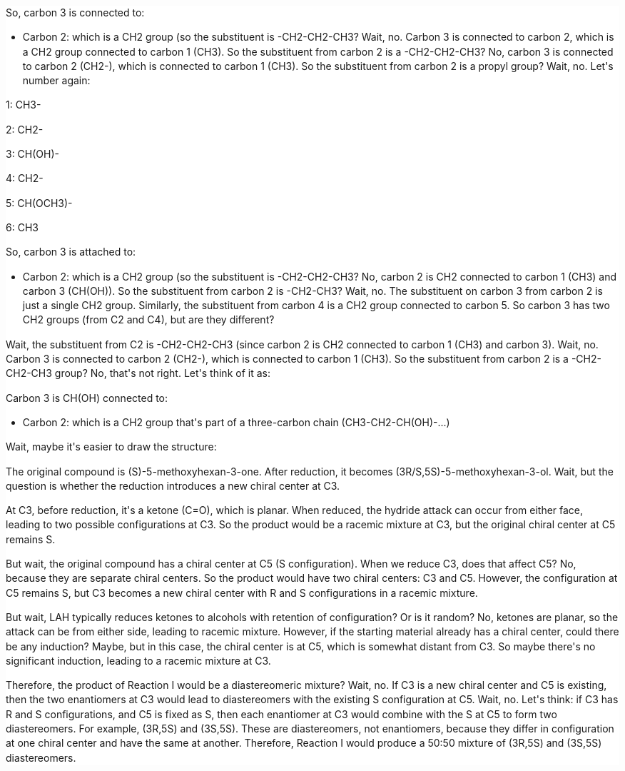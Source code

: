 So, carbon 3 is connected to:

- Carbon 2: which is a CH2 group (so the substituent is -CH2-CH2-CH3? Wait, no. Carbon 3 is connected to carbon 2, which is a CH2 group connected to carbon 1 (CH3). So the substituent from carbon 2 is a -CH2-CH2-CH3? No, carbon 3 is connected to carbon 2 (CH2-), which is connected to carbon 1 (CH3). So the substituent from carbon 2 is a propyl group? Wait, no. Let's number again:

1: CH3-

2: CH2-

3: CH(OH)-

4: CH2-

5: CH(OCH3)-

6: CH3

So, carbon 3 is attached to:

- Carbon 2: which is a CH2 group (so the substituent is -CH2-CH2-CH3? No, carbon 2 is CH2 connected to carbon 1 (CH3) and carbon 3 (CH(OH)). So the substituent from carbon 2 is -CH2-CH3? Wait, no. The substituent on carbon 3 from carbon 2 is just a single CH2 group. Similarly, the substituent from carbon 4 is a CH2 group connected to carbon 5. So carbon 3 has two CH2 groups (from C2 and C4), but are they different?

Wait, the substituent from C2 is -CH2-CH2-CH3 (since carbon 2 is CH2 connected to carbon 1 (CH3) and carbon 3). Wait, no. Carbon 3 is connected to carbon 2 (CH2-), which is connected to carbon 1 (CH3). So the substituent from carbon 2 is a -CH2-CH2-CH3 group? No, that's not right. Let's think of it as:

Carbon 3 is CH(OH) connected to:

- Carbon 2: which is a CH2 group that's part of a three-carbon chain (CH3-CH2-CH(OH)-...)

Wait, maybe it's easier to draw the structure:

The original compound is (S)-5-methoxyhexan-3-one. After reduction, it becomes (3R/S,5S)-5-methoxyhexan-3-ol. Wait, but the question is whether the reduction introduces a new chiral center at C3.

At C3, before reduction, it's a ketone (C=O), which is planar. When reduced, the hydride attack can occur from either face, leading to two possible configurations at C3. So the product would be a racemic mixture at C3, but the original chiral center at C5 remains S.

But wait, the original compound has a chiral center at C5 (S configuration). When we reduce C3, does that affect C5? No, because they are separate chiral centers. So the product would have two chiral centers: C3 and C5. However, the configuration at C5 remains S, but C3 becomes a new chiral center with R and S configurations in a racemic mixture.

But wait, LAH typically reduces ketones to alcohols with retention of configuration? Or is it random? No, ketones are planar, so the attack can be from either side, leading to racemic mixture. However, if the starting material already has a chiral center, could there be any induction? Maybe, but in this case, the chiral center is at C5, which is somewhat distant from C3. So maybe there's no significant induction, leading to a racemic mixture at C3.

Therefore, the product of Reaction I would be a diastereomeric mixture? Wait, no. If C3 is a new chiral center and C5 is existing, then the two enantiomers at C3 would lead to diastereomers with the existing S configuration at C5. Wait, no. Let's think: if C3 has R and S configurations, and C5 is fixed as S, then each enantiomer at C3 would combine with the S at C5 to form two diastereomers. For example, (3R,5S) and (3S,5S). These are diastereomers, not enantiomers, because they differ in configuration at one chiral center and have the same at another. Therefore, Reaction I would produce a 50:50 mixture of (3R,5S) and (3S,5S) diastereomers.
